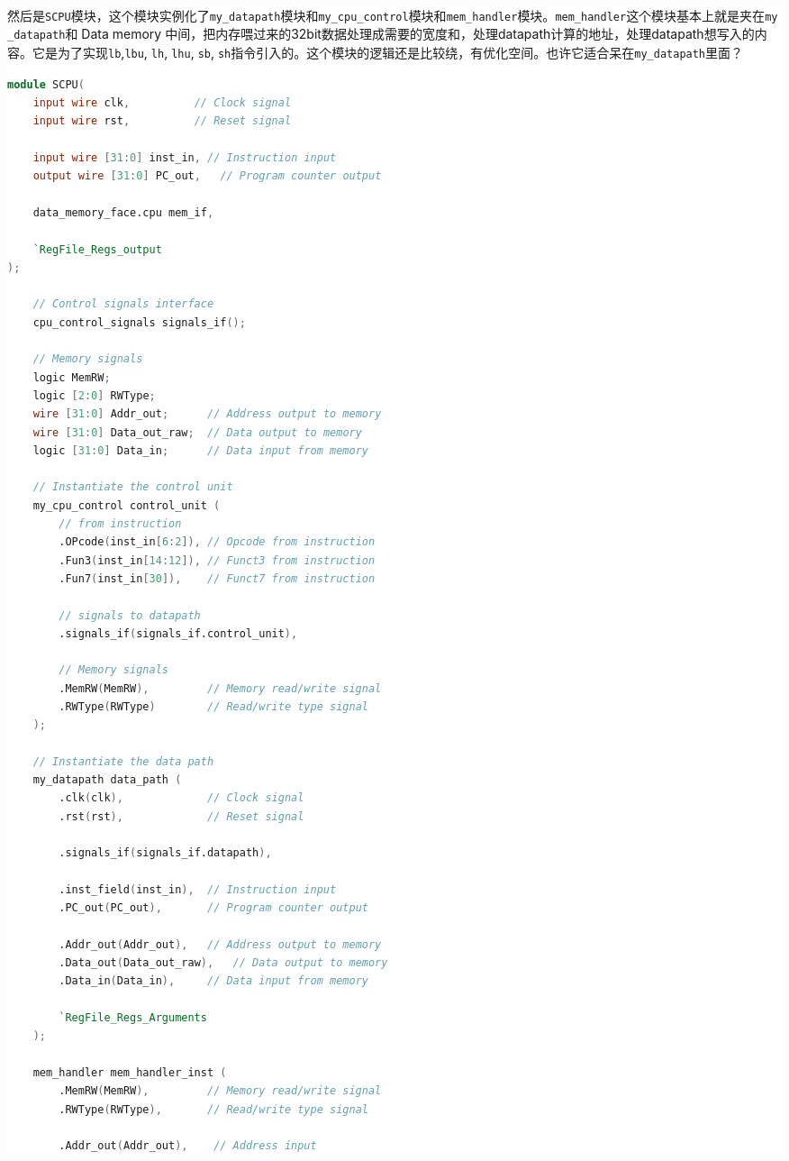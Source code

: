 然后是`SCPU`模块，这个模块实例化了`my_datapath`模块和`my_cpu_control`模块和`mem_handler`模块。`mem_handler`这个模块基本上就是夹在`my_datapath`和 Data memory 中间，把内存喂过来的32bit数据处理成需要的宽度和，处理datapath计算的地址，处理datapath想写入的内容。它是为了实现`lb`,`lbu`, `lh`, `lhu`, `sb`, `sh`指令引入的。这个模块的逻辑还是比较绕，有优化空间。也许它适合呆在`my_datapath`里面？

```verilog
module SCPU(
    input wire clk,          // Clock signal
    input wire rst,          // Reset signal

    input wire [31:0] inst_in, // Instruction input
    output wire [31:0] PC_out,   // Program counter output

    data_memory_face.cpu mem_if,

    `RegFile_Regs_output
);

    // Control signals interface
    cpu_control_signals signals_if();

    // Memory signals
    logic MemRW;
    logic [2:0] RWType;
    wire [31:0] Addr_out;      // Address output to memory
    wire [31:0] Data_out_raw;  // Data output to memory
    logic [31:0] Data_in;      // Data input from memory

    // Instantiate the control unit
    my_cpu_control control_unit (
        // from instruction
        .OPcode(inst_in[6:2]), // Opcode from instruction
        .Fun3(inst_in[14:12]), // Funct3 from instruction
        .Fun7(inst_in[30]),    // Funct7 from instruction
        
        // signals to datapath
        .signals_if(signals_if.control_unit),

        // Memory signals
        .MemRW(MemRW),         // Memory read/write signal
        .RWType(RWType)        // Read/write type signal
    );

    // Instantiate the data path
    my_datapath data_path (
        .clk(clk),             // Clock signal
        .rst(rst),             // Reset signal
        
        .signals_if(signals_if.datapath),
        
        .inst_field(inst_in),  // Instruction input
        .PC_out(PC_out),       // Program counter output

        .Addr_out(Addr_out),   // Address output to memory
        .Data_out(Data_out_raw),   // Data output to memory
        .Data_in(Data_in),     // Data input from memory

        `RegFile_Regs_Arguments
    );

    mem_handler mem_handler_inst (
        .MemRW(MemRW),         // Memory read/write signal
        .RWType(RWType),       // Read/write type signal

        .Addr_out(Addr_out),    // Address input
```